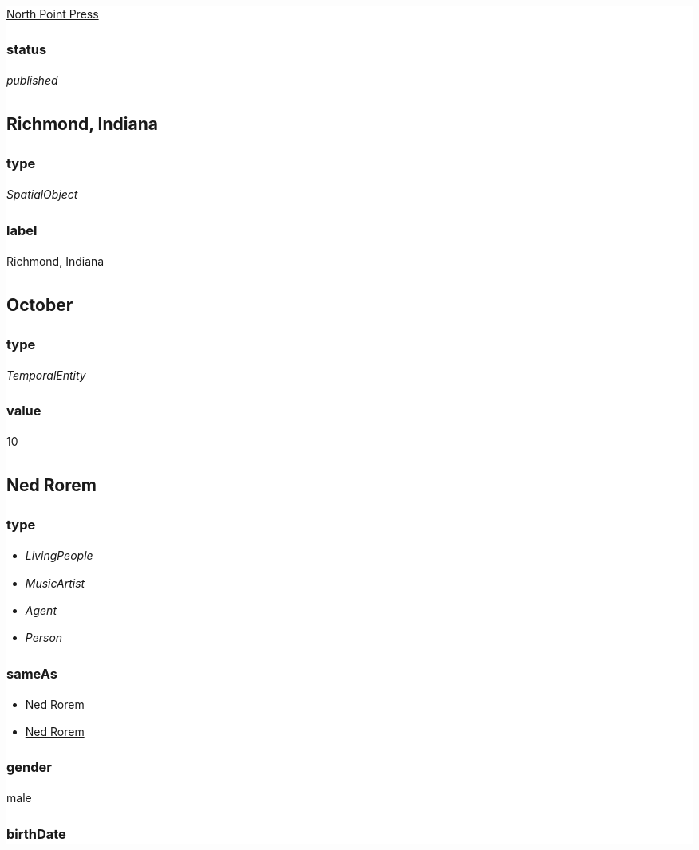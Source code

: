 
[North Point Press](#North-Point-Press)

### status


*published*

## Richmond, Indiana

### type


*SpatialObject*

### label


Richmond, Indiana

## October

### type


*TemporalEntity*

### value


10

## Ned Rorem

### type

 - *LivingPeople*

 - *MusicArtist*

 - *Agent*

 - *Person*

### sameAs

 - [Ned Rorem](#Ned-Rorem)

 - [Ned Rorem](#Ned-Rorem)

### gender


male

### birthDate
